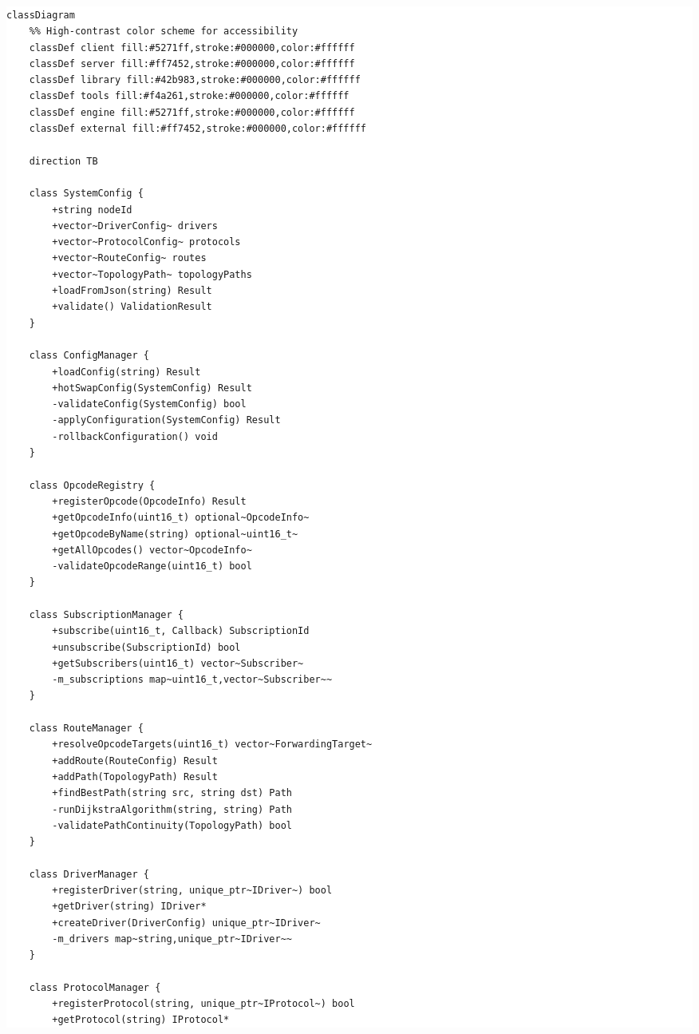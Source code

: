 ```mermaid
classDiagram
    %% High-contrast color scheme for accessibility
    classDef client fill:#5271ff,stroke:#000000,color:#ffffff
    classDef server fill:#ff7452,stroke:#000000,color:#ffffff
    classDef library fill:#42b983,stroke:#000000,color:#ffffff
    classDef tools fill:#f4a261,stroke:#000000,color:#ffffff
    classDef engine fill:#5271ff,stroke:#000000,color:#ffffff
    classDef external fill:#ff7452,stroke:#000000,color:#ffffff

    direction TB

    class SystemConfig {
        +string nodeId
        +vector~DriverConfig~ drivers
        +vector~ProtocolConfig~ protocols
        +vector~RouteConfig~ routes
        +vector~TopologyPath~ topologyPaths
        +loadFromJson(string) Result
        +validate() ValidationResult
    }

    class ConfigManager {
        +loadConfig(string) Result
        +hotSwapConfig(SystemConfig) Result
        -validateConfig(SystemConfig) bool
        -applyConfiguration(SystemConfig) Result
        -rollbackConfiguration() void
    }

    class OpcodeRegistry {
        +registerOpcode(OpcodeInfo) Result
        +getOpcodeInfo(uint16_t) optional~OpcodeInfo~
        +getOpcodeByName(string) optional~uint16_t~
        +getAllOpcodes() vector~OpcodeInfo~
        -validateOpcodeRange(uint16_t) bool
    }

    class SubscriptionManager {
        +subscribe(uint16_t, Callback) SubscriptionId
        +unsubscribe(SubscriptionId) bool
        +getSubscribers(uint16_t) vector~Subscriber~
        -m_subscriptions map~uint16_t,vector~Subscriber~~
    }

    class RouteManager {
        +resolveOpcodeTargets(uint16_t) vector~ForwardingTarget~
        +addRoute(RouteConfig) Result
        +addPath(TopologyPath) Result
        +findBestPath(string src, string dst) Path
        -runDijkstraAlgorithm(string, string) Path
        -validatePathContinuity(TopologyPath) bool
    }

    class DriverManager {
        +registerDriver(string, unique_ptr~IDriver~) bool
        +getDriver(string) IDriver*
        +createDriver(DriverConfig) unique_ptr~IDriver~
        -m_drivers map~string,unique_ptr~IDriver~~
    }

    class ProtocolManager {
        +registerProtocol(string, unique_ptr~IProtocol~) bool
        +getProtocol(string) IProtocol*
```